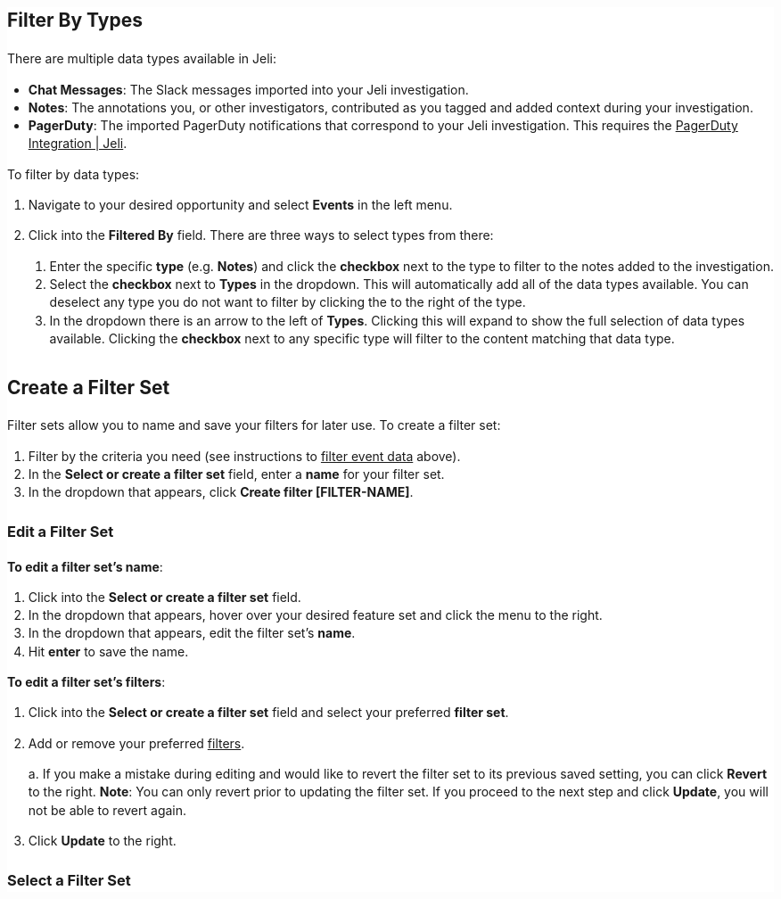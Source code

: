 Filter By Types
---------------

There are multiple data types available in Jeli:

* **Chat Messages**: The Slack messages imported into your Jeli investigation.
* **Notes**: The annotations you, or other investigators, contributed as you tagged and added context during your investigation.
* **PagerDuty**: The imported PagerDuty notifications that correspond to your Jeli investigation. This requires the [PagerDuty Integration | Jeli](/main/docs/pagerduty-integration-jeli).

To filter by data types:

1. Navigate to your desired opportunity and select **Events** in the left menu.
2. Click into the **Filtered By** field. There are three ways to select types from there:
   
   1. Enter the specific **type** (e.g. **Notes**) and click the **checkbox** next to the type to filter to the notes added to the investigation.
   2. Select the **checkbox** next to **Types** in the dropdown. This will automatically add all of the data types available. You can deselect any type you do not want to filter by clicking the  to the right of the type.
   3. In the dropdown there is an  arrow to the left of **Types**. Clicking this will expand to show the full selection of data types available. Clicking the **checkbox** next to any specific type will filter to the content matching that data type.

Create a Filter Set
-------------------

Filter sets allow you to name and save your filters for later use. To create a filter set:

1. Filter by the criteria you need (see instructions to [filter event data](#filter-event-data) above).
2. In the **Select or create a filter set** field, enter a **name** for your filter set.
3. In the dropdown that appears, click **Create filter [FILTER-NAME]**.

### Edit a Filter Set

**To edit a filter set’s name**:

1. Click into the **Select or create a filter set** field.
2. In the dropdown that appears, hover over your desired feature set and click the  menu to the right.
3. In the dropdown that appears, edit the filter set’s **name**.
4. Hit **enter** to save the name.

**To edit a filter set’s filters**:

1. Click into the **Select or create a filter set** field and select your preferred **filter set**.
2. Add or remove your preferred [filters](#filter-event-data).  
   
   a. If you make a mistake during editing and would like to revert the filter set to its previous saved setting, you can click **Revert** to the right. **Note**: You can only revert prior to updating the filter set. If you proceed to the next step and click **Update**, you will not be able to revert again.
3. Click **Update** to the right.

### Select a Filter Set
